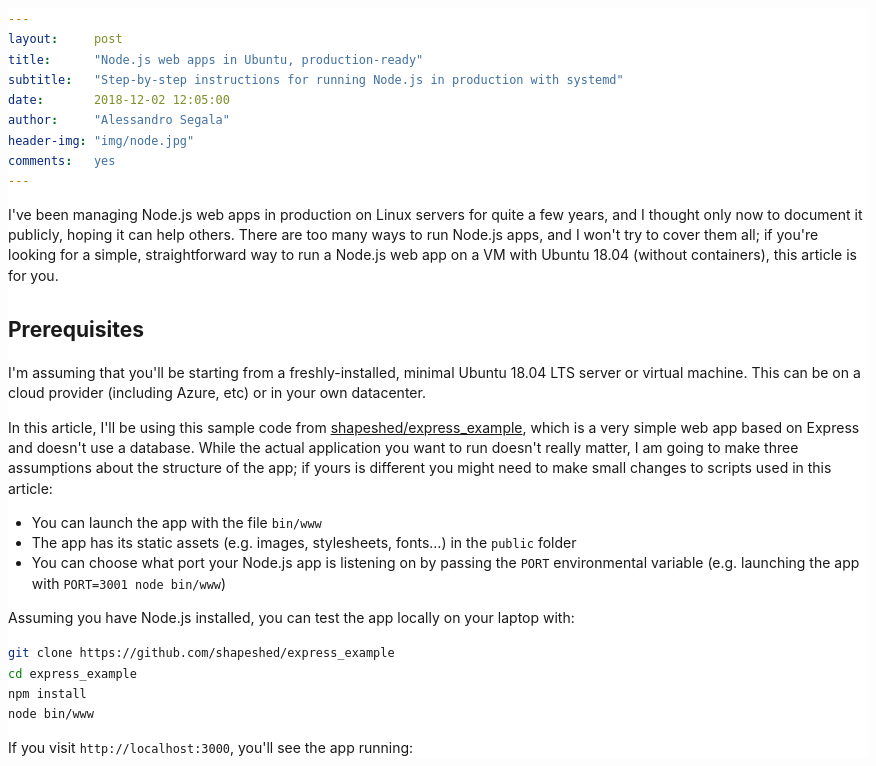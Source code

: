 ```yaml
---
layout:     post
title:      "Node.js web apps in Ubuntu, production-ready"
subtitle:   "Step-by-step instructions for running Node.js in production with systemd"
date:       2018-12-02 12:05:00
author:     "Alessandro Segala"
header-img: "img/node.jpg"
comments:   yes
---
```


I've been managing Node.js web apps in production on Linux servers for quite a few years, and I thought only now to document it publicly, hoping it can help others. There are too many ways to run Node.js apps, and I won't try to cover them all; if you're looking for a simple, straightforward way to run a Node.js web app on a VM with Ubuntu 18.04 (without containers), this article is for you.

## Prerequisites

I'm assuming that you'll be starting from a freshly-installed, minimal Ubuntu 18.04 LTS server or virtual machine. This can be on a cloud provider (including Azure, etc) or in your own datacenter.

In this article, I'll be using this sample code from [shapeshed/express_example](https://github.com/shapeshed/express_example), which is a very simple web app based on Express and doesn't use a database. While the actual application you want to run doesn't really matter, I am going to make three assumptions about the structure of the app; if yours is different you might need to make small changes to scripts used in this article:

- You can launch the app with the file `bin/www`
- The app has its static assets (e.g. images, stylesheets, fonts…) in the `public` folder
- You can choose what port your Node.js app is listening on by passing the `PORT` environmental variable (e.g. launching the app with `PORT=3001 node bin/www`)

Assuming you have Node.js installed, you can test the app locally on your laptop with:

````sh
git clone https://github.com/shapeshed/express_example
cd express_example
npm install
node bin/www
````

If you visit `http://localhost:3000`, you'll see the app running:
